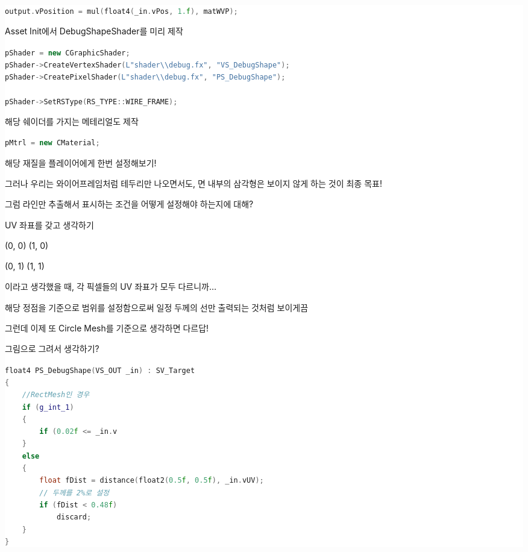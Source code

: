 ```cpp
output.vPosition = mul(float4(_in.vPos, 1.f), matWVP);
```

Asset Init에서 DebugShapeShader를 미리 제작

```cpp
pShader = new CGraphicShader;
pShader->CreateVertexShader(L"shader\\debug.fx", "VS_DebugShape");
pShader->CreatePixelShader(L"shader\\debug.fx", "PS_DebugShape");

pShader->SetRSType(RS_TYPE::WIRE_FRAME);

```

해당 쉐이더를 가지는 메테리얼도 제작

```cpp
pMtrl = new CMaterial;
```

해당 재질을 플레이어에게 한번 설정해보기!

```cpp

```

그러나 우리는 와이어프레임처럼 테두리만 나오면서도, 면 내부의 삼각형은 보이지 않게 하는 것이 최종 목표!

그럼 라인만 추출해서 표시하는 조건을 어떻게 설정해야 하는지에 대해?

UV 좌표를 갖고 생각하기

(0, 0) (1, 0)

(0, 1) (1, 1)

이라고 생각했을 때, 각 픽셀들의 UV 좌표가 모두 다르니까…

해당 정점을 기준으로 범위를 설정함으로써 일정 두께의 선만 출력되는 것처럼 보이게끔

그런데 이제 또 Circle Mesh를 기준으로 생각하면 다르답!

그림으로 그려서 생각하기?

```cpp
float4 PS_DebugShape(VS_OUT _in) : SV_Target
{
	//RectMesh인 경우
	if (g_int_1)
	{
		if (0.02f <= _in.v
	}
	else
	{
		float fDist = distance(float2(0.5f, 0.5f), _in.vUV);
		// 두께를 2%로 설정
		if (fDist < 0.48f) 
			discard;
	}
}
```
